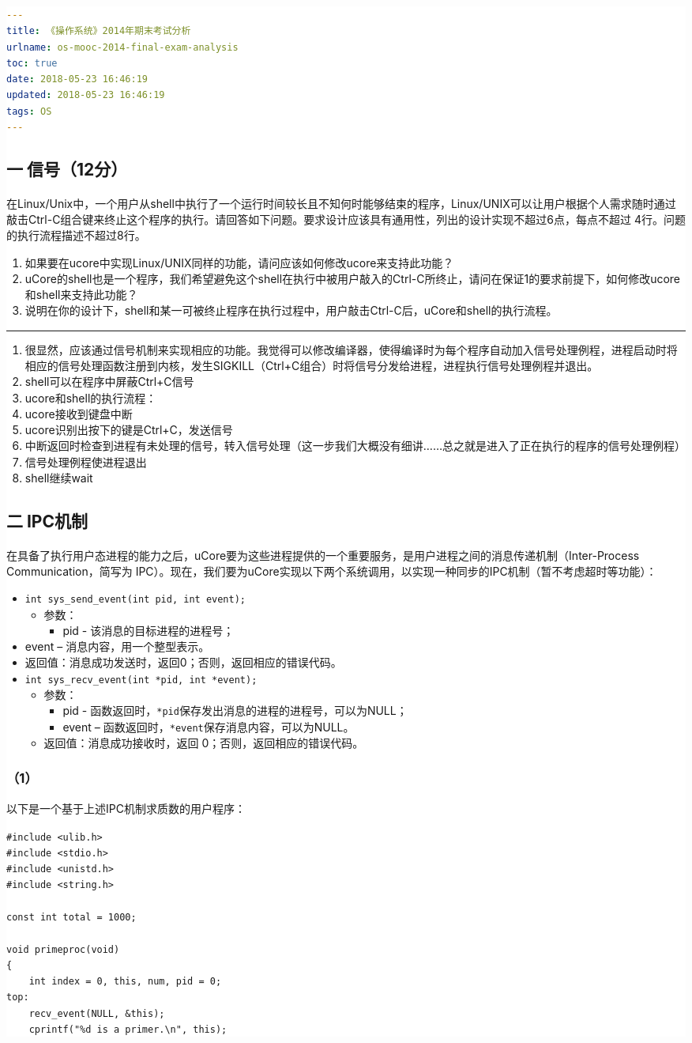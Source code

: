 ```yaml
---
title: 《操作系统》2014年期末考试分析
urlname: os-mooc-2014-final-exam-analysis
toc: true
date: 2018-05-23 16:46:19
updated: 2018-05-23 16:46:19
tags: OS
---
```


## 一 信号（12分）

在Linux/Unix中，一个用户从shell中执行了一个运行时间较长且不知何时能够结束的程序，Linux/UNIX可以让用户根据个人需求随时通过敲击Ctrl-C组合键来终止这个程序的执行。请回答如下问题。要求设计应该具有通用性，列出的设计实现不超过6点，每点不超过 4行。问题的执行流程描述不超过8行。

1. 如果要在ucore中实现Linux/UNIX同样的功能，请问应该如何修改ucore来支持此功能？
2. uCore的shell也是一个程序，我们希望避免这个shell在执行中被用户敲入的Ctrl-C所终止，请问在保证1的要求前提下，如何修改ucore和shell来支持此功能？
3. 说明在你的设计下，shell和某一可被终止程序在执行过程中，用户敲击Ctrl-C后，uCore和shell的执行流程。

---

1. 很显然，应该通过信号机制来实现相应的功能。我觉得可以修改编译器，使得编译时为每个程序自动加入信号处理例程，进程启动时将相应的信号处理函数注册到内核，发生SIGKILL（Ctrl+C组合）时将信号分发给进程，进程执行信号处理例程并退出。
2. shell可以在程序中屏蔽Ctrl+C信号
3. ucore和shell的执行流程：
  1. ucore接收到键盘中断
  2. ucore识别出按下的键是Ctrl+C，发送信号
  3. 中断返回时检查到进程有未处理的信号，转入信号处理（这一步我们大概没有细讲……总之就是进入了正在执行的程序的信号处理例程）
  4. 信号处理例程使进程退出
  5. shell继续wait

## 二 IPC机制

在具备了执行用户态进程的能力之后，uCore要为这些进程提供的一个重要服务，是用户进程之间的消息传递机制（Inter-Process Communication，简写为 IPC）。现在，我们要为uCore实现以下两个系统调用，以实现一种同步的IPC机制（暂不考虑超时等功能）：
* `int sys_send_event(int pid, int event);`
  * 参数：
    * pid - 该消息的目标进程的进程号；
 * event – 消息内容，用一个整型表示。
  * 返回值：消息成功发送时，返回0；否则，返回相应的错误代码。
* `int sys_recv_event(int *pid, int *event);`
  * 参数：
    * pid - 函数返回时，`*pid`保存发出消息的进程的进程号，可以为NULL；
    * event – 函数返回时，`*event`保存消息内容，可以为NULL。
  * 返回值：消息成功接收时，返回 0；否则，返回相应的错误代码。

### （1）
以下是一个基于上述IPC机制求质数的用户程序：
```
#include <ulib.h>
#include <stdio.h>
#include <unistd.h>
#include <string.h>

const int total = 1000;

void primeproc(void)
{
    int index = 0, this, num, pid = 0;
top:
    recv_event(NULL, &this);
    cprintf("%d is a primer.\n", this);

```